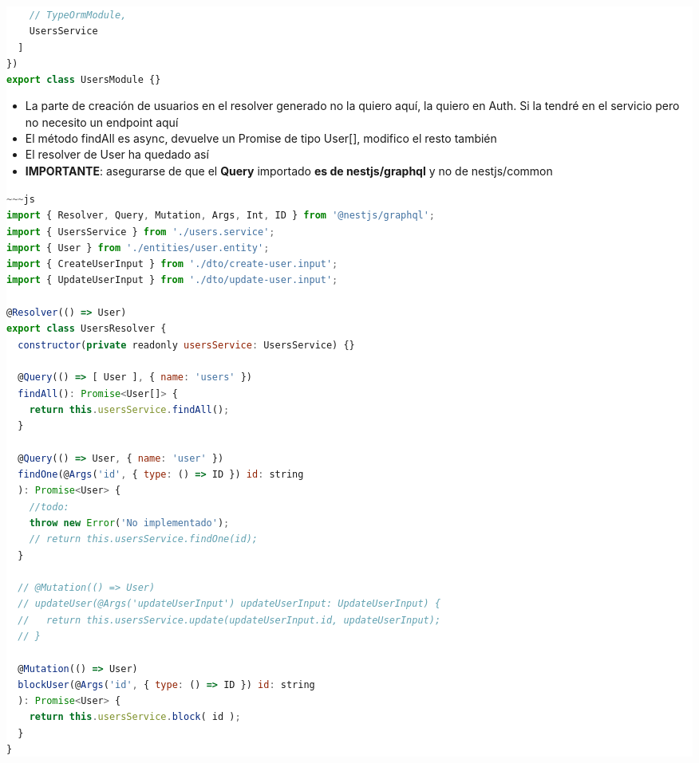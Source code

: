 ~~~js
    // TypeOrmModule,
    UsersService
  ]
})
export class UsersModule {}
~~~

- La parte de creación de usuarios en el resolver generado no la quiero aquí, la quiero en Auth. Si la tendré en el servicio pero no necesito un endpoint aquí
- El método findAll es async, devuelve un Promise de tipo User[], modifico el resto también 
- El resolver de User ha quedado así
- **IMPORTANTE**: asegurarse de que el **Query** importado **es de nestjs/graphql** y no de nestjs/common

~~~js
~~~js
import { Resolver, Query, Mutation, Args, Int, ID } from '@nestjs/graphql';
import { UsersService } from './users.service';
import { User } from './entities/user.entity';
import { CreateUserInput } from './dto/create-user.input';
import { UpdateUserInput } from './dto/update-user.input';

@Resolver(() => User)
export class UsersResolver {
  constructor(private readonly usersService: UsersService) {}

  @Query(() => [ User ], { name: 'users' })
  findAll(): Promise<User[]> {
    return this.usersService.findAll();
  }

  @Query(() => User, { name: 'user' })
  findOne(@Args('id', { type: () => ID }) id: string
  ): Promise<User> {
    //todo:
    throw new Error('No implementado');
    // return this.usersService.findOne(id);
  }

  // @Mutation(() => User)
  // updateUser(@Args('updateUserInput') updateUserInput: UpdateUserInput) {
  //   return this.usersService.update(updateUserInput.id, updateUserInput);
  // }

  @Mutation(() => User)
  blockUser(@Args('id', { type: () => ID }) id: string
  ): Promise<User> {
    return this.usersService.block( id );
  }
}
~~~
